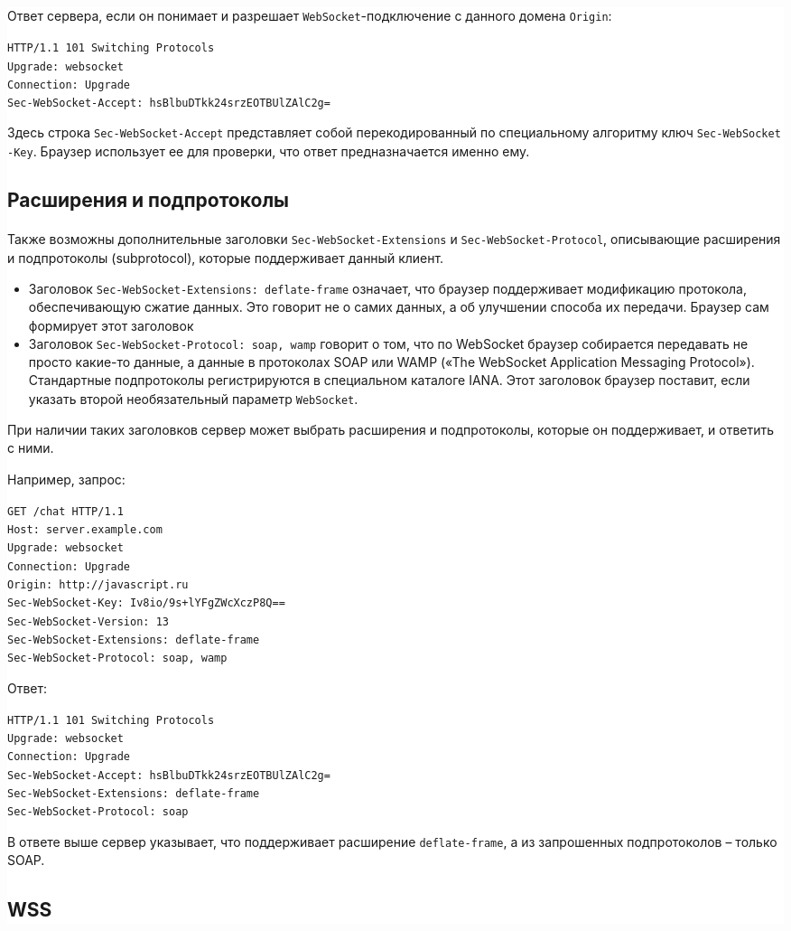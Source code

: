Ответ сервера, если он понимает и разрешает `WebSocket`-подключение с данного домена `Origin`:

```
HTTP/1.1 101 Switching Protocols
Upgrade: websocket
Connection: Upgrade
Sec-WebSocket-Accept: hsBlbuDTkk24srzEOTBUlZAlC2g=
```

Здесь строка `Sec-WebSocket-Accept` представляет собой перекодированный по специальному алгоритму ключ `Sec-WebSocket-Key`. Браузер использует ее для проверки, что ответ предназначается именно ему.

## Расширения и подпротоколы

Также возможны дополнительные заголовки `Sec-WebSocket-Extensions` и `Sec-WebSocket-Protocol`, описывающие расширения и подпротоколы (subprotocol), которые поддерживает данный клиент.

- Заголовок `Sec-WebSocket-Extensions: deflate-frame` означает, что браузер поддерживает модификацию протокола, обеспечивающую сжатие данных. Это говорит не о самих данных, а об улучшении способа их передачи. Браузер сам формирует этот заголовок
- Заголовок `Sec-WebSocket-Protocol: soap, wamp` говорит о том, что по WebSocket браузер собирается передавать не просто какие-то данные, а данные в протоколах SOAP или WAMP («The WebSocket Application Messaging Protocol»). Стандартные подпротоколы регистрируются в специальном каталоге IANA. Этот заголовок браузер поставит, если указать второй необязательный параметр `WebSocket`.

При наличии таких заголовков сервер может выбрать расширения и подпротоколы, которые он поддерживает, и ответить с ними.

Например, запрос:

```
GET /chat HTTP/1.1
Host: server.example.com
Upgrade: websocket
Connection: Upgrade
Origin: http://javascript.ru
Sec-WebSocket-Key: Iv8io/9s+lYFgZWcXczP8Q==
Sec-WebSocket-Version: 13
Sec-WebSocket-Extensions: deflate-frame
Sec-WebSocket-Protocol: soap, wamp
```

Ответ:

```
HTTP/1.1 101 Switching Protocols
Upgrade: websocket
Connection: Upgrade
Sec-WebSocket-Accept: hsBlbuDTkk24srzEOTBUlZAlC2g=
Sec-WebSocket-Extensions: deflate-frame
Sec-WebSocket-Protocol: soap
```

В ответе выше сервер указывает, что поддерживает расширение `deflate-frame`, а из запрошенных подпротоколов – только SOAP.

## WSS
